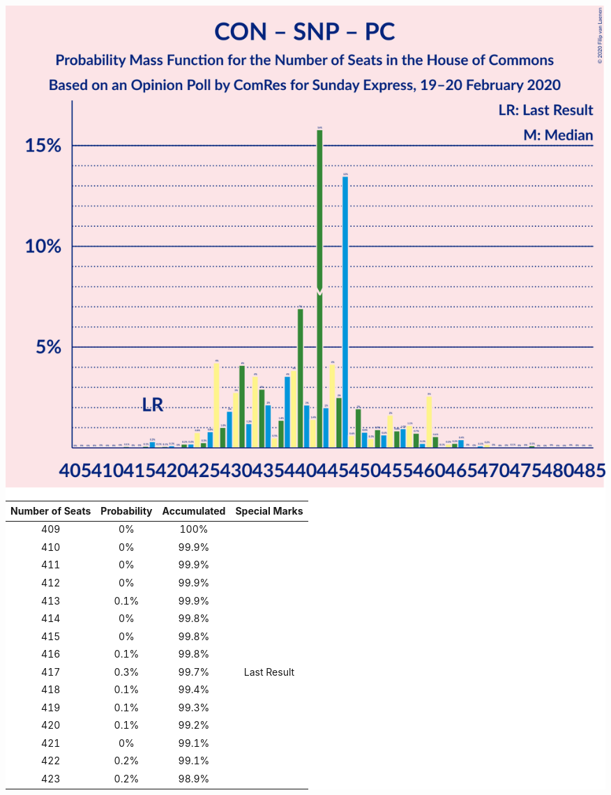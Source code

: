 ![Graph with seats probability mass function not yet produced](2020-02-20-ComRes-coalitions-seats-pmf-con–snp–pc.png "Seats Probability Mass Function")

| Number of Seats | Probability | Accumulated | Special Marks |
|:---------------:|:-----------:|:-----------:|:-------------:|
| 409 | 0% | 100% |  |
| 410 | 0% | 99.9% |  |
| 411 | 0% | 99.9% |  |
| 412 | 0% | 99.9% |  |
| 413 | 0.1% | 99.9% |  |
| 414 | 0% | 99.8% |  |
| 415 | 0% | 99.8% |  |
| 416 | 0.1% | 99.8% |  |
| 417 | 0.3% | 99.7% | Last Result |
| 418 | 0.1% | 99.4% |  |
| 419 | 0.1% | 99.3% |  |
| 420 | 0.1% | 99.2% |  |
| 421 | 0% | 99.1% |  |
| 422 | 0.2% | 99.1% |  |
| 423 | 0.2% | 98.9% |  |